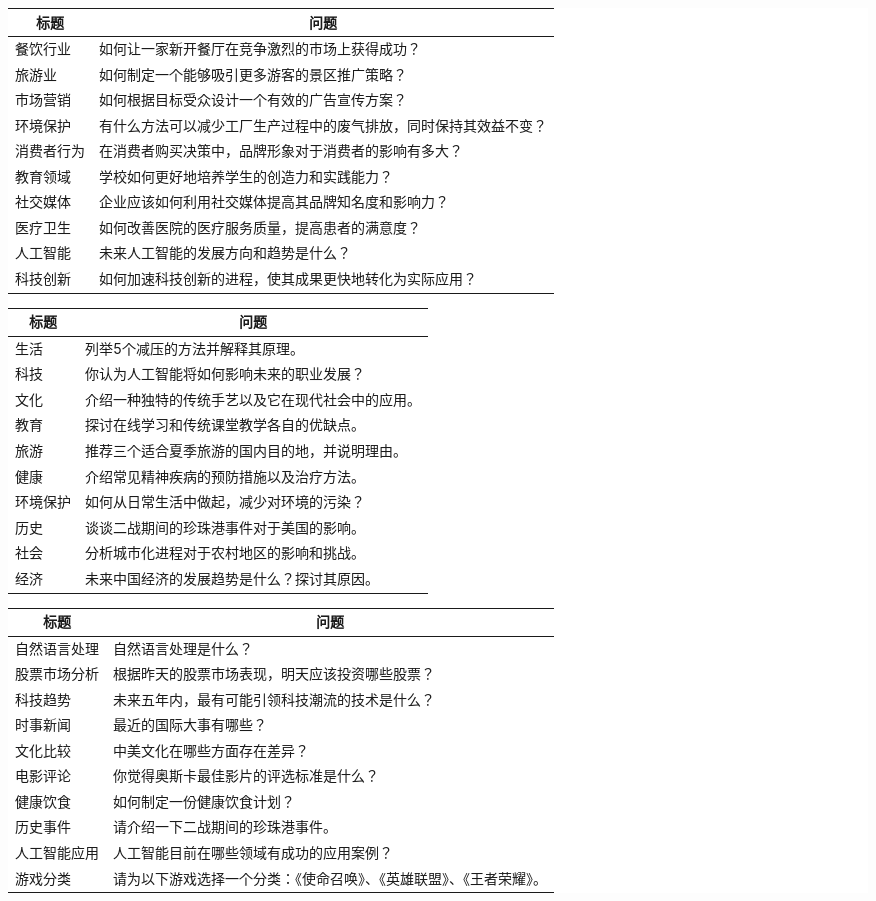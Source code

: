 | 标题 | 问题 |
| --- | --- |
| 餐饮行业 | 如何让一家新开餐厅在竞争激烈的市场上获得成功？|
|旅游业|如何制定一个能够吸引更多游客的景区推广策略？|
| 市场营销 | 如何根据目标受众设计一个有效的广告宣传方案？|
| 环境保护 | 有什么方法可以减少工厂生产过程中的废气排放，同时保持其效益不变？|
| 消费者行为 | 在消费者购买决策中，品牌形象对于消费者的影响有多大？|
| 教育领域 | 学校如何更好地培养学生的创造力和实践能力？|
| 社交媒体 | 企业应该如何利用社交媒体提高其品牌知名度和影响力？|
| 医疗卫生 | 如何改善医院的医疗服务质量，提高患者的满意度？|
| 人工智能 | 未来人工智能的发展方向和趋势是什么？|
| 科技创新 | 如何加速科技创新的进程，使其成果更快地转化为实际应用？|

|标题|问题|
|---|---|
|生活|列举5个减压的方法并解释其原理。|
|科技|你认为人工智能将如何影响未来的职业发展？|
|文化|介绍一种独特的传统手艺以及它在现代社会中的应用。|
|教育|探讨在线学习和传统课堂教学各自的优缺点。|
|旅游|推荐三个适合夏季旅游的国内目的地，并说明理由。|
|健康|介绍常见精神疾病的预防措施以及治疗方法。|
|环境保护|如何从日常生活中做起，减少对环境的污染？|
|历史|谈谈二战期间的珍珠港事件对于美国的影响。|
|社会|分析城市化进程对于农村地区的影响和挑战。|
|经济|未来中国经济的发展趋势是什么？探讨其原因。|

|标题|问题|
|---|---|
|自然语言处理|自然语言处理是什么？|
|股票市场分析|根据昨天的股票市场表现，明天应该投资哪些股票？|
|科技趋势|未来五年内，最有可能引领科技潮流的技术是什么？|
|时事新闻|最近的国际大事有哪些？|
|文化比较|中美文化在哪些方面存在差异？|
|电影评论|你觉得奥斯卡最佳影片的评选标准是什么？|
|健康饮食|如何制定一份健康饮食计划？|
|历史事件|请介绍一下二战期间的珍珠港事件。|
|人工智能应用|人工智能目前在哪些领域有成功的应用案例？|
|游戏分类|请为以下游戏选择一个分类：《使命召唤》、《英雄联盟》、《王者荣耀》。|
